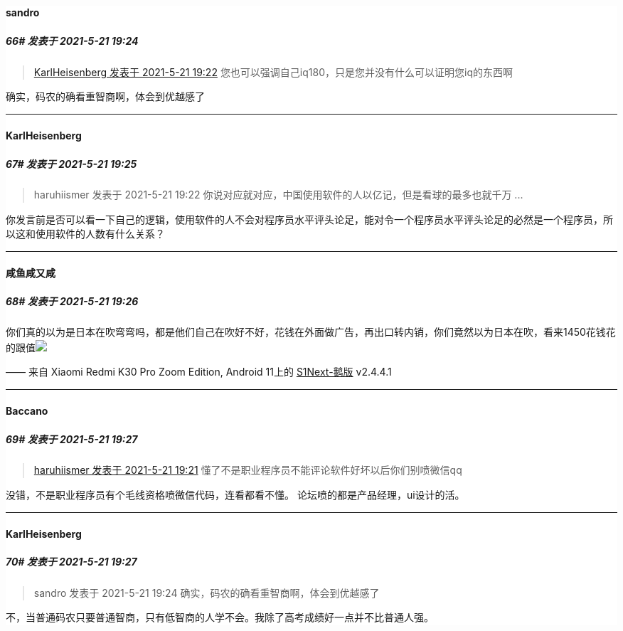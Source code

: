 ####  sandro  
##### 66#       发表于 2021-5-21 19:24


<blockquote><a href="httphttps://bbs.saraba1st.com/2b/forum.php?mod=redirect&amp;goto=findpost&amp;pid=51326602&amp;ptid=2005255" target="_blank">KarlHeisenberg 发表于 2021-5-21 19:22</a>
您也可以强调自己iq180，只是您并没有什么可以证明您iq的东西啊</blockquote>
确实，码农的确看重智商啊，体会到优越感了


*****

####  KarlHeisenberg  
##### 67#       发表于 2021-5-21 19:25


<blockquote>haruhiismer 发表于 2021-5-21 19:22
你说对应就对应，中国使用软件的人以亿记，但是看球的最多也就千万 ...</blockquote>
你发言前是否可以看一下自己的逻辑，使用软件的人不会对程序员水平评头论足，能对令一个程序员水平评头论足的必然是一个程序员，所以这和使用软件的人数有什么关系？


*****

####  咸鱼咸又咸  
##### 68#       发表于 2021-5-21 19:26


你们真的以为是日本在吹弯弯吗，都是他们自己在吹好不好，花钱在外面做广告，再出口转内销，你们竟然以为日本在吹，看来1450花钱花的跟值<img src="https://static.saraba1st.com/image/smiley/face2017/034.png" referrerpolicy="no-referrer">

—— 来自 Xiaomi Redmi K30 Pro Zoom Edition, Android 11上的 [S1Next-鹅版](https://github.com/ykrank/S1-Next/releases) v2.4.4.1


*****

####  Baccano  
##### 69#       发表于 2021-5-21 19:27


<blockquote><a href="httphttps://bbs.saraba1st.com/2b/forum.php?mod=redirect&amp;goto=findpost&amp;pid=51326589&amp;ptid=2005255" target="_blank">haruhiismer 发表于 2021-5-21 19:21</a>
懂了不是职业程序员不能评论软件好坏以后你们别喷微信qq</blockquote>
没错，不是职业程序员有个毛线资格喷微信代码，连看都看不懂。
论坛喷的都是产品经理，ui设计的活。


*****

####  KarlHeisenberg  
##### 70#       发表于 2021-5-21 19:27


<blockquote>sandro 发表于 2021-5-21 19:24
确实，码农的确看重智商啊，体会到优越感了</blockquote>
不，当普通码农只要普通智商，只有低智商的人学不会。我除了高考成绩好一点并不比普通人强。

